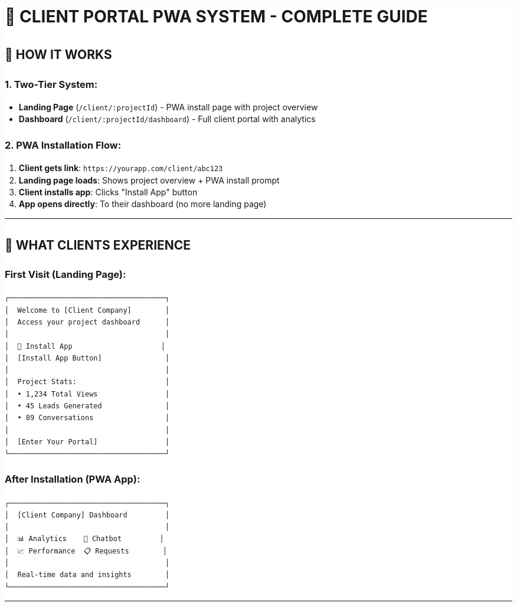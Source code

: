 # 📱 **CLIENT PORTAL PWA SYSTEM - COMPLETE GUIDE**

## 🎯 **HOW IT WORKS**

### **1. Two-Tier System:**
- **Landing Page** (`/client/:projectId`) - PWA install page with project overview
- **Dashboard** (`/client/:projectId/dashboard`) - Full client portal with analytics

### **2. PWA Installation Flow:**
1. **Client gets link**: `https://yourapp.com/client/abc123`
2. **Landing page loads**: Shows project overview + PWA install prompt
3. **Client installs app**: Clicks "Install App" button
4. **App opens directly**: To their dashboard (no more landing page)

---

## 🚀 **WHAT CLIENTS EXPERIENCE**

### **First Visit (Landing Page):**
```
┌─────────────────────────────────────┐
│  Welcome to [Client Company]        │
│  Access your project dashboard      │
│                                     │
│  📱 Install App                     │
│  [Install App Button]               │
│                                     │
│  Project Stats:                     │
│  • 1,234 Total Views                │
│  • 45 Leads Generated               │
│  • 89 Conversations                 │
│                                     │
│  [Enter Your Portal]                │
└─────────────────────────────────────┘
```

### **After Installation (PWA App):**
```
┌─────────────────────────────────────┐
│  [Client Company] Dashboard         │
│                                     │
│  📊 Analytics    💬 Chatbot         │
│  📈 Performance  📋 Requests        │
│                                     │
│  Real-time data and insights        │
└─────────────────────────────────────┘
```

---
